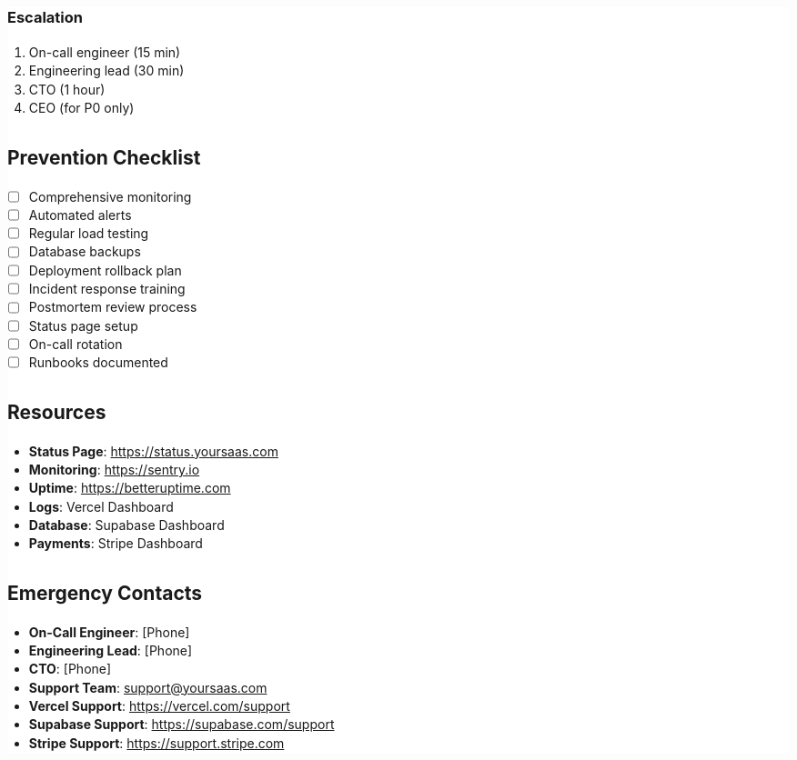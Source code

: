 ### Escalation
1. On-call engineer (15 min)
2. Engineering lead (30 min)
3. CTO (1 hour)
4. CEO (for P0 only)

## Prevention Checklist

- [ ] Comprehensive monitoring
- [ ] Automated alerts
- [ ] Regular load testing
- [ ] Database backups
- [ ] Deployment rollback plan
- [ ] Incident response training
- [ ] Postmortem review process
- [ ] Status page setup
- [ ] On-call rotation
- [ ] Runbooks documented

## Resources

- **Status Page**: https://status.yoursaas.com
- **Monitoring**: https://sentry.io
- **Uptime**: https://betteruptime.com
- **Logs**: Vercel Dashboard
- **Database**: Supabase Dashboard
- **Payments**: Stripe Dashboard

## Emergency Contacts

- **On-Call Engineer**: [Phone]
- **Engineering Lead**: [Phone]
- **CTO**: [Phone]
- **Support Team**: support@yoursaas.com
- **Vercel Support**: https://vercel.com/support
- **Supabase Support**: https://supabase.com/support
- **Stripe Support**: https://support.stripe.com

